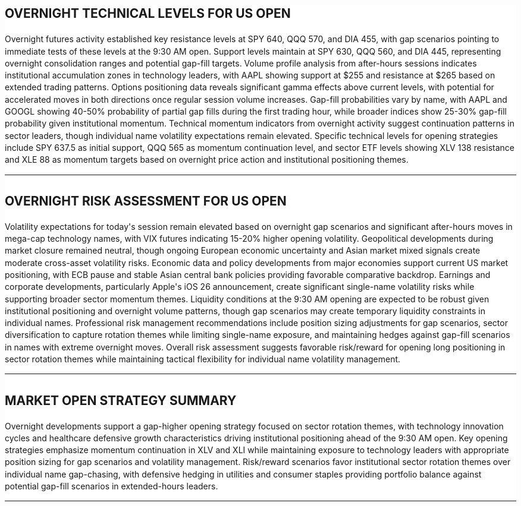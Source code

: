 
## OVERNIGHT TECHNICAL LEVELS FOR US OPEN

Overnight futures activity established key resistance levels at SPY 640, QQQ 570, and DIA 455, with gap scenarios pointing to immediate tests of these levels at the 9:30 AM open. Support levels maintain at SPY 630, QQQ 560, and DIA 445, representing overnight consolidation ranges and potential gap-fill targets. Volume profile analysis from after-hours sessions indicates institutional accumulation zones in technology leaders, with AAPL showing support at $255 and resistance at $265 based on extended trading patterns. Options positioning data reveals significant gamma effects above current levels, with potential for accelerated moves in both directions once regular session volume increases. Gap-fill probabilities vary by name, with AAPL and GOOGL showing 40-50% probability of partial gap fills during the first trading hour, while broader indices show 25-30% gap-fill probability given institutional momentum. Technical momentum indicators from overnight activity suggest continuation patterns in sector leaders, though individual name volatility expectations remain elevated. Specific technical levels for opening strategies include SPY 637.5 as initial support, QQQ 565 as momentum continuation level, and sector ETF levels showing XLV 138 resistance and XLE 88 as momentum targets based on overnight price action and institutional positioning themes.

---

## OVERNIGHT RISK ASSESSMENT FOR US OPEN

Volatility expectations for today's session remain elevated based on overnight gap scenarios and significant after-hours moves in mega-cap technology names, with VIX futures indicating 15-20% higher opening volatility. Geopolitical developments during market closure remained neutral, though ongoing European economic uncertainty and Asian market mixed signals create moderate cross-asset volatility risks. Economic data and policy developments from major economies support current US market positioning, with ECB pause and stable Asian central bank policies providing favorable comparative backdrop. Earnings and corporate developments, particularly Apple's iOS 26 announcement, create significant single-name volatility risks while supporting broader sector momentum themes. Liquidity conditions at the 9:30 AM opening are expected to be robust given institutional positioning and overnight volume patterns, though gap scenarios may create temporary liquidity constraints in individual names. Professional risk management recommendations include position sizing adjustments for gap scenarios, sector diversification to capture rotation themes while limiting single-name exposure, and maintaining hedges against gap-fill scenarios in names with extreme overnight moves. Overall risk assessment suggests favorable risk/reward for opening long positioning in sector rotation themes while maintaining tactical flexibility for individual name volatility management.

---

## MARKET OPEN STRATEGY SUMMARY

Overnight developments support a gap-higher opening strategy focused on sector rotation themes, with technology innovation cycles and healthcare defensive growth characteristics driving institutional positioning ahead of the 9:30 AM open. Key opening strategies emphasize momentum continuation in XLV and XLI while maintaining exposure to technology leaders with appropriate position sizing for gap scenarios and volatility management. Risk/reward scenarios favor institutional sector rotation themes over individual name gap-chasing, with defensive hedging in utilities and consumer staples providing portfolio balance against potential gap-fill scenarios in extended-hours leaders.

---
